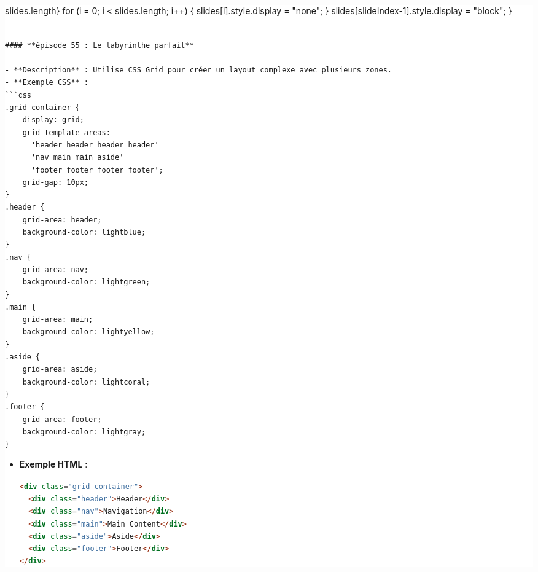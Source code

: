 slides.length}
for (i = 0; i < slides.length; i++) {
slides[i].style.display = "none";
}
slides[slideIndex-1].style.display = "block";
}
</script>

````

#### **épisode 55 : Le labyrinthe parfait**

- **Description** : Utilise CSS Grid pour créer un layout complexe avec plusieurs zones.
- **Exemple CSS** :
```css
.grid-container {
    display: grid;
    grid-template-areas:
      'header header header header'
      'nav main main aside'
      'footer footer footer footer';
    grid-gap: 10px;
}
.header {
    grid-area: header;
    background-color: lightblue;
}
.nav {
    grid-area: nav;
    background-color: lightgreen;
}
.main {
    grid-area: main;
    background-color: lightyellow;
}
.aside {
    grid-area: aside;
    background-color: lightcoral;
}
.footer {
    grid-area: footer;
    background-color: lightgray;
}
````

- **Exemple HTML** :
  ```html
  <div class="grid-container">
    <div class="header">Header</div>
    <div class="nav">Navigation</div>
    <div class="main">Main Content</div>
    <div class="aside">Aside</div>
    <div class="footer">Footer</div>
  </div>
  ```

